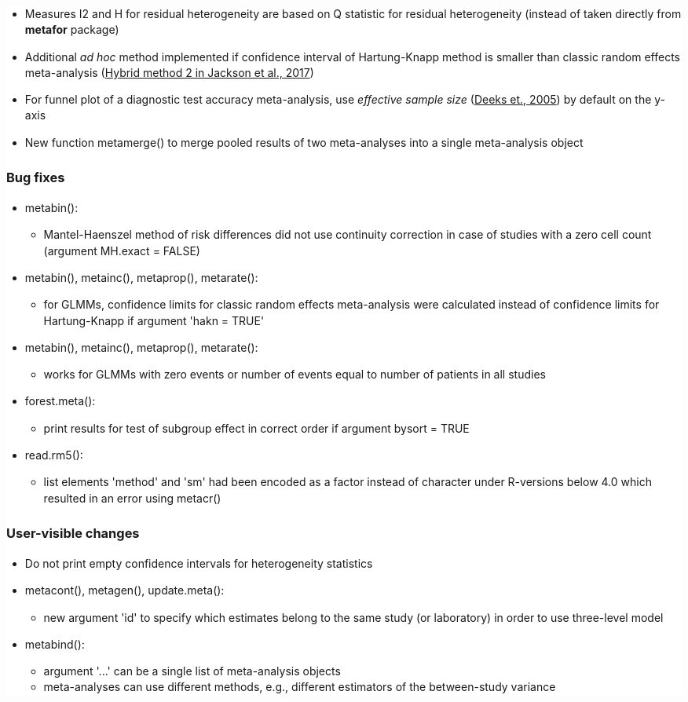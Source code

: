 * Measures I2 and H for residual heterogeneity are based on Q
  statistic for residual heterogeneity (instead of taken directly from
  **metafor** package)

* Additional *ad hoc* method implemented if confidence interval of
  Hartung-Knapp method is smaller than classic random effects
  meta-analysis ([Hybrid method 2 in Jackson et al.,
  2017](https://doi.org/10.1002/sim.7411))

* For funnel plot of a diagnostic test accuracy meta-analysis, use
  *effective sample size* ([Deeks et.,
  2005](https://doi.org/10.1016/j.jclinepi.2005.01.016)) by default on
  the y-axis

* New function metamerge() to merge pooled results of two
  meta-analyses into a single meta-analysis object

### Bug fixes

* metabin():
  - Mantel-Haenszel method of risk differences did not use continuity
    correction in case of studies with a zero cell count (argument
    MH.exact = FALSE)

* metabin(), metainc(), metaprop(), metarate():
  - for GLMMs, confidence limits for classic random effects
    meta-analysis were calculated instead of confidence limits for
    Hartung-Knapp if argument 'hakn = TRUE'

* metabin(), metainc(), metaprop(), metarate():
  - works for GLMMs with zero events or number of events equal to
    number of patients in all studies

* forest.meta():
  - print results for test of subgroup effect in correct order if
    argument bysort = TRUE

* read.rm5():
  - list elements 'method' and 'sm' had been encoded as a factor
    instead of character under R-versions below 4.0 which resulted in
    an error using metacr()
   

### User-visible changes

* Do not print empty confidence intervals for heterogeneity statistics

* metacont(), metagen(), update.meta():
  - new argument 'id' to specify which estimates belong to the same
    study (or laboratory) in order to use three-level model

* metabind():
  - argument '...' can be a single list of meta-analysis objects
  - meta-analyses can use different methods, e.g., different
    estimators of the between-study variance
  
